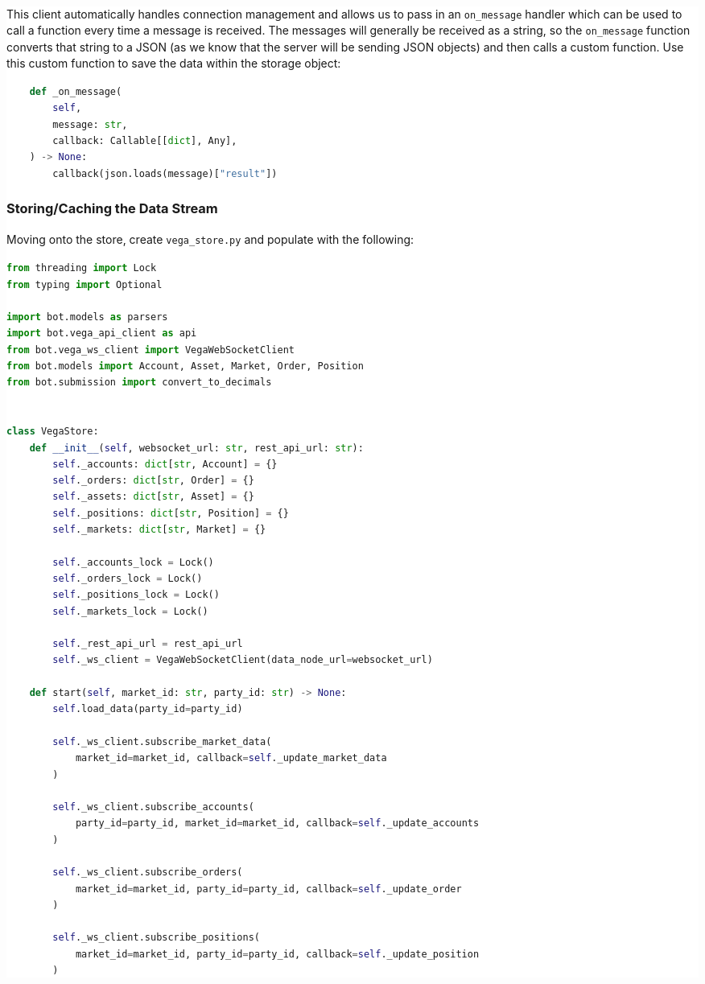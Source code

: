 This client automatically handles connection management and allows us to pass in an `on_message` handler which can be used to call a function every time a message is received. The messages will generally be received as a string, so the `on_message` function converts that string to a JSON (as we know that the server will be sending JSON objects) and then calls a custom function. Use this custom function to save the data within the storage object:

```python
    def _on_message(
        self,
        message: str,
        callback: Callable[[dict], Any],
    ) -> None:
        callback(json.loads(message)["result"])
```

### Storing/Caching the Data Stream

Moving onto the store, create `vega_store.py` and populate with the following:

```python
from threading import Lock
from typing import Optional

import bot.models as parsers
import bot.vega_api_client as api
from bot.vega_ws_client import VegaWebSocketClient
from bot.models import Account, Asset, Market, Order, Position
from bot.submission import convert_to_decimals


class VegaStore:
    def __init__(self, websocket_url: str, rest_api_url: str):
        self._accounts: dict[str, Account] = {}
        self._orders: dict[str, Order] = {}
        self._assets: dict[str, Asset] = {}
        self._positions: dict[str, Position] = {}
        self._markets: dict[str, Market] = {}

        self._accounts_lock = Lock()
        self._orders_lock = Lock()
        self._positions_lock = Lock()
        self._markets_lock = Lock()

        self._rest_api_url = rest_api_url
        self._ws_client = VegaWebSocketClient(data_node_url=websocket_url)

    def start(self, market_id: str, party_id: str) -> None:
        self.load_data(party_id=party_id)

        self._ws_client.subscribe_market_data(
            market_id=market_id, callback=self._update_market_data
        )

        self._ws_client.subscribe_accounts(
            party_id=party_id, market_id=market_id, callback=self._update_accounts
        )

        self._ws_client.subscribe_orders(
            market_id=market_id, party_id=party_id, callback=self._update_order
        )

        self._ws_client.subscribe_positions(
            market_id=market_id, party_id=party_id, callback=self._update_position
        )

```